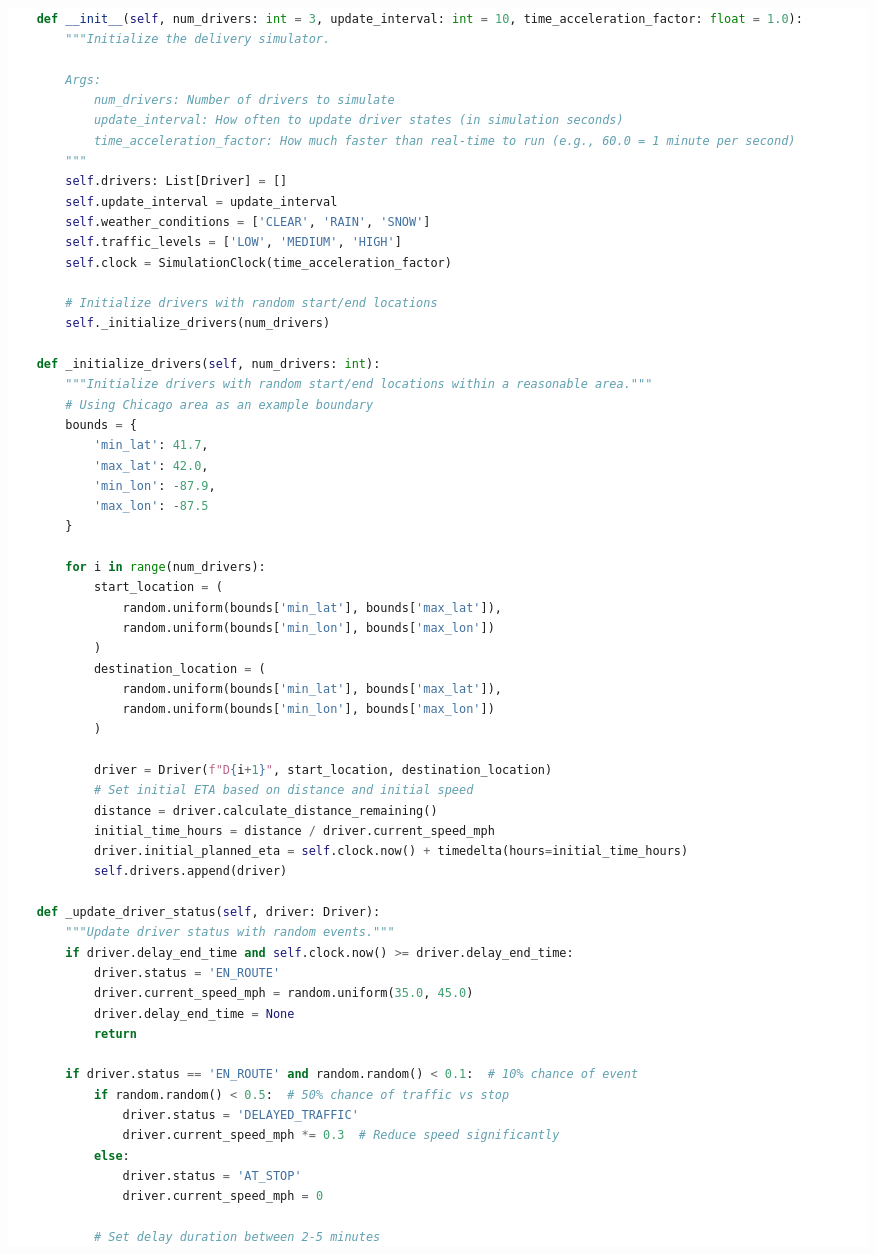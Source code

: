 ```python
    def __init__(self, num_drivers: int = 3, update_interval: int = 10, time_acceleration_factor: float = 1.0):
        """Initialize the delivery simulator.
        
        Args:
            num_drivers: Number of drivers to simulate
            update_interval: How often to update driver states (in simulation seconds)
            time_acceleration_factor: How much faster than real-time to run (e.g., 60.0 = 1 minute per second)
        """
        self.drivers: List[Driver] = []
        self.update_interval = update_interval
        self.weather_conditions = ['CLEAR', 'RAIN', 'SNOW']
        self.traffic_levels = ['LOW', 'MEDIUM', 'HIGH']
        self.clock = SimulationClock(time_acceleration_factor)
        
        # Initialize drivers with random start/end locations
        self._initialize_drivers(num_drivers)
        
    def _initialize_drivers(self, num_drivers: int):
        """Initialize drivers with random start/end locations within a reasonable area."""
        # Using Chicago area as an example boundary
        bounds = {
            'min_lat': 41.7,
            'max_lat': 42.0,
            'min_lon': -87.9,
            'max_lon': -87.5
        }
        
        for i in range(num_drivers):
            start_location = (
                random.uniform(bounds['min_lat'], bounds['max_lat']),
                random.uniform(bounds['min_lon'], bounds['max_lon'])
            )
            destination_location = (
                random.uniform(bounds['min_lat'], bounds['max_lat']),
                random.uniform(bounds['min_lon'], bounds['max_lon'])
            )
            
            driver = Driver(f"D{i+1}", start_location, destination_location)
            # Set initial ETA based on distance and initial speed
            distance = driver.calculate_distance_remaining()
            initial_time_hours = distance / driver.current_speed_mph
            driver.initial_planned_eta = self.clock.now() + timedelta(hours=initial_time_hours)
            self.drivers.append(driver)
    
    def _update_driver_status(self, driver: Driver):
        """Update driver status with random events."""
        if driver.delay_end_time and self.clock.now() >= driver.delay_end_time:
            driver.status = 'EN_ROUTE'
            driver.current_speed_mph = random.uniform(35.0, 45.0)
            driver.delay_end_time = None
            return
        
        if driver.status == 'EN_ROUTE' and random.random() < 0.1:  # 10% chance of event
            if random.random() < 0.5:  # 50% chance of traffic vs stop
                driver.status = 'DELAYED_TRAFFIC'
                driver.current_speed_mph *= 0.3  # Reduce speed significantly
            else:
                driver.status = 'AT_STOP'
                driver.current_speed_mph = 0
            
            # Set delay duration between 2-5 minutes
```
